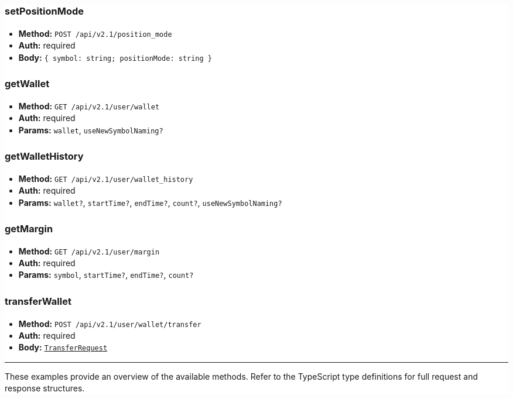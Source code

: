 ### setPositionMode
* **Method:** `POST /api/v2.1/position_mode`
* **Auth:** required
* **Body:** `{ symbol: string; positionMode: string }`

### getWallet
* **Method:** `GET /api/v2.1/user/wallet`
* **Auth:** required
* **Params:** `wallet`, `useNewSymbolNaming?`

### getWalletHistory
* **Method:** `GET /api/v2.1/user/wallet_history`
* **Auth:** required
* **Params:** `wallet?`, `startTime?`, `endTime?`, `count?`, `useNewSymbolNaming?`

### getMargin
* **Method:** `GET /api/v2.1/user/margin`
* **Auth:** required
* **Params:** `symbol`, `startTime?`, `endTime?`, `count?`

### transferWallet
* **Method:** `POST /api/v2.1/user/wallet/transfer`
* **Auth:** required
* **Body:** [`TransferRequest`](../src/futures/models.ts)

---

These examples provide an overview of the available methods. Refer to the TypeScript type definitions for full request and response structures.
